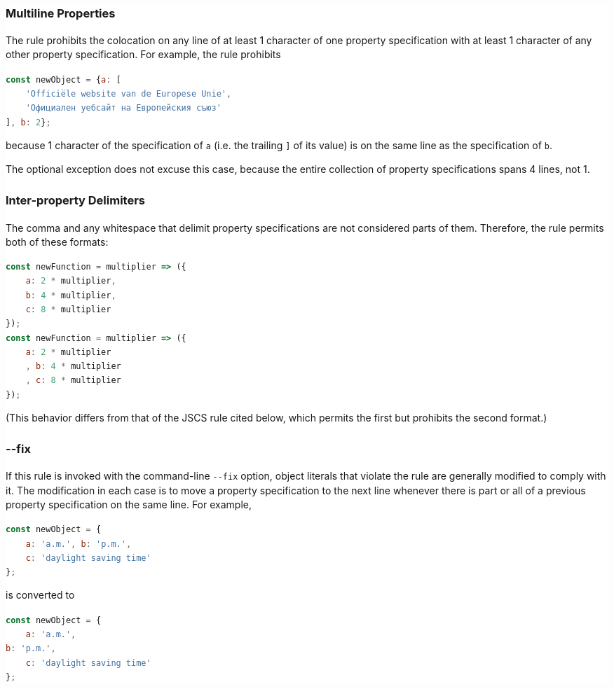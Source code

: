 ### Multiline Properties

The rule prohibits the colocation on any line of at least 1 character of one property specification with at least 1 character of any other property specification. For example, the rule prohibits

```js
const newObject = {a: [
    'Officiële website van de Europese Unie',
    'Официален уебсайт на Европейския съюз'
], b: 2};
```

because 1 character of the specification of `a` (i.e. the trailing `]` of its value) is on the same line as the specification of `b`.

The optional exception does not excuse this case, because the entire collection of property specifications spans 4 lines, not 1.

### Inter-property Delimiters

The comma and any whitespace that delimit property specifications are not considered parts of them. Therefore, the rule permits both of these formats:

```js
const newFunction = multiplier => ({
    a: 2 * multiplier,
    b: 4 * multiplier,
    c: 8 * multiplier
});
const newFunction = multiplier => ({
    a: 2 * multiplier
    , b: 4 * multiplier
    , c: 8 * multiplier
});
```

(This behavior differs from that of the JSCS rule cited below, which permits the first but prohibits the second format.)

### --fix

If this rule is invoked with the command-line `--fix` option, object literals that violate the rule are generally modified to comply with it. The modification in each case is to move a property specification to the next line whenever there is part or all of a previous property specification on the same line. For example,

```js
const newObject = {
    a: 'a.m.', b: 'p.m.',
    c: 'daylight saving time'
};
```

is converted to

```js
const newObject = {
    a: 'a.m.',
b: 'p.m.',
    c: 'daylight saving time'
};
```
